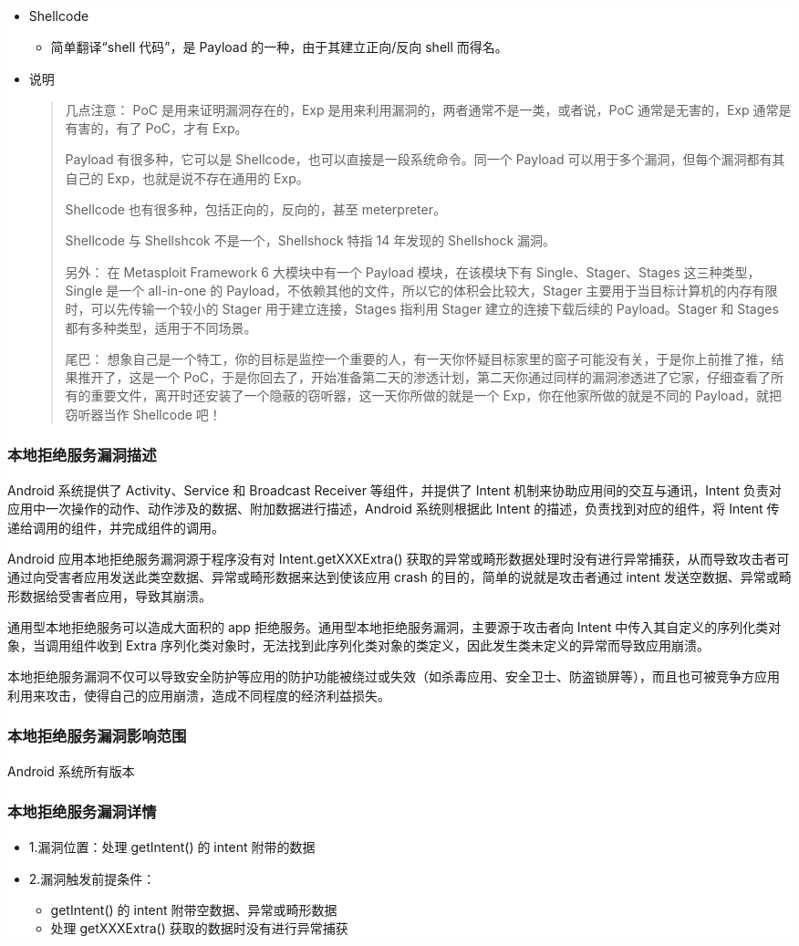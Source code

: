 * Shellcode

  * 简单翻译“shell 代码”，是 Payload 的一种，由于其建立正向/反向 shell 而得名。

* 说明

  >几点注意：
  >PoC 是用来证明漏洞存在的，Exp 是用来利用漏洞的，两者通常不是一类，或者说，PoC 通常是无害的，Exp 通常是有害的，有了 PoC，才有 Exp。
  >
  >Payload 有很多种，它可以是 Shellcode，也可以直接是一段系统命令。同一个 Payload 可以用于多个漏洞，但每个漏洞都有其自己的 Exp，也就是说不存在通用的 Exp。
  >
  >Shellcode 也有很多种，包括正向的，反向的，甚至 meterpreter。
  >
  >Shellcode 与 Shellshcok 不是一个，Shellshock 特指 14 年发现的 Shellshock 漏洞。
  >
  >
  >
  >另外：
  >在 Metasploit Framework 6 大模块中有一个 Payload 模块，在该模块下有 Single、Stager、Stages 这三种类型，Single 是一个 all-in-one 的 Payload，不依赖其他的文件，所以它的体积会比较大，Stager 主要用于当目标计算机的内存有限时，可以先传输一个较小的 Stager 用于建立连接，Stages 指利用 Stager 建立的连接下载后续的 Payload。Stager 和 Stages 都有多种类型，适用于不同场景。
  >
  >
  >
  >尾巴：
  >想象自己是一个特工，你的目标是监控一个重要的人，有一天你怀疑目标家里的窗子可能没有关，于是你上前推了推，结果推开了，这是一个 PoC，于是你回去了，开始准备第二天的渗透计划，第二天你通过同样的漏洞渗透进了它家，仔细查看了所有的重要文件，离开时还安装了一个隐蔽的窃听器，这一天你所做的就是一个 Exp，你在他家所做的就是不同的 Payload，就把窃听器当作 Shellcode 吧！



### 本地拒绝服务漏洞描述

Android 系统提供了 Activity、Service 和 Broadcast Receiver 等组件，并提供了 Intent 机制来协助应用间的交互与通讯，Intent 负责对应用中一次操作的动作、动作涉及的数据、附加数据进行描述，Android 系统则根据此 Intent 的描述，负责找到对应的组件，将 Intent 传递给调用的组件，并完成组件的调用。

Android 应用本地拒绝服务漏洞源于程序没有对 Intent.getXXXExtra() 获取的异常或畸形数据处理时没有进行异常捕获，从而导致攻击者可通过向受害者应用发送此类空数据、异常或畸形数据来达到使该应用 crash 的目的，简单的说就是攻击者通过 intent 发送空数据、异常或畸形数据给受害者应用，导致其崩溃。

通用型本地拒绝服务可以造成大面积的 app 拒绝服务。通用型本地拒绝服务漏洞，主要源于攻击者向 Intent 中传入其自定义的序列化类对象，当调用组件收到 Extra 序列化类对象时，无法找到此序列化类对象的类定义，因此发生类未定义的异常而导致应用崩溃。

本地拒绝服务漏洞不仅可以导致安全防护等应用的防护功能被绕过或失效（如杀毒应用、安全卫士、防盗锁屏等），而且也可被竞争方应用利用来攻击，使得自己的应用崩溃，造成不同程度的经济利益损失。



### 本地拒绝服务漏洞影响范围

Android 系统所有版本



### 本地拒绝服务漏洞详情

* 1.漏洞位置：处理 getIntent() 的 intent 附带的数据

* 2.漏洞触发前提条件：
  * getIntent() 的 intent 附带空数据、异常或畸形数据
  * 处理 getXXXExtra() 获取的数据时没有进行异常捕获
  